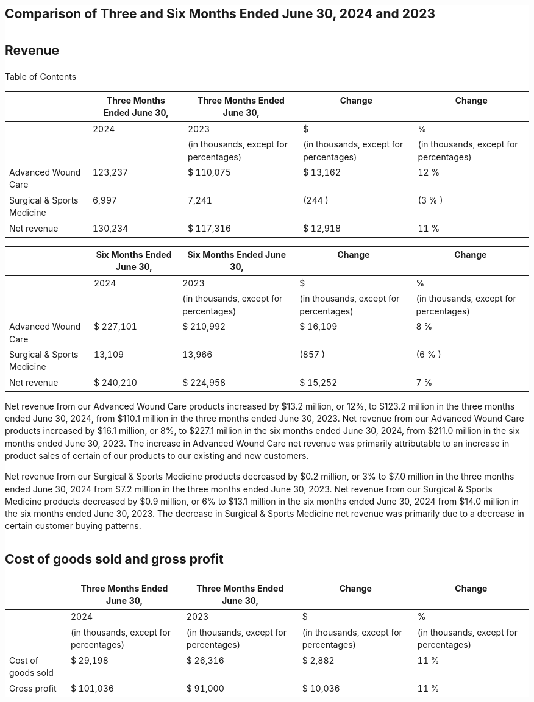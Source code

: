 ## Comparison of Three and Six Months Ended June 30, 2024 and 2023

## Revenue

Table of Contents

|                            | Three Months Ended June 30,   | Three Months Ended June 30,            | Change                                 | Change                                 |
|----------------------------|-------------------------------|----------------------------------------|----------------------------------------|----------------------------------------|
|                            | 2024                          | 2023                                   | $                                      | %                                      |
|                            |                               | (in thousands, except for percentages) | (in thousands, except for percentages) | (in thousands, except for percentages) |
| Advanced Wound Care        | 123,237                       | $ 110,075                              | $ 13,162                               | 12 %                                   |
| Surgical & Sports Medicine | 6,997                         | 7,241                                  | (244 )                                 | (3 % )                                 |
| Net revenue                | 130,234                       | $ 117,316                              | $ 12,918                               | 11 %                                   |

|                            | Six Months Ended June 30,   | Six Months Ended June 30,              | Change                                 | Change                                 |
|----------------------------|-----------------------------|----------------------------------------|----------------------------------------|----------------------------------------|
|                            | 2024                        | 2023                                   | $                                      | %                                      |
|                            |                             | (in thousands, except for percentages) | (in thousands, except for percentages) | (in thousands, except for percentages) |
| Advanced Wound Care        | $ 227,101                   | $ 210,992                              | $ 16,109                               | 8 %                                    |
| Surgical & Sports Medicine | 13,109                      | 13,966                                 | (857 )                                 | (6 % )                                 |
| Net revenue                | $ 240,210                   | $ 224,958                              | $ 15,252                               | 7 %                                    |

Net revenue from our Advanced Wound Care products increased by $13.2 million, or 12%, to $123.2 million in the three months ended June 30, 2024, from $110.1 million in the three months ended June 30, 2023. Net revenue from our Advanced Wound Care products increased by $16.1 million, or 8%, to $227.1 million in the six months ended June 30, 2024, from $211.0 million in the six months ended June 30, 2023. The increase in Advanced Wound Care net revenue was primarily attributable to an increase in product sales of certain of our products to our existing and new customers.

Net revenue from our Surgical & Sports Medicine products decreased by $0.2 million, or 3% to $7.0 million in the three months ended June 30, 2024 from $7.2 million in the three months ended June 30, 2023. Net revenue from our Surgical & Sports Medicine products decreased by $0.9 million, or 6% to $13.1 million in the six months ended June 30, 2024 from $14.0 million in the six months ended June 30, 2023. The decrease in Surgical & Sports Medicine net revenue was primarily due to a decrease in certain customer buying patterns.

## Cost of goods sold and gross profit

|                    | Three Months Ended June 30,            | Three Months Ended June 30,            | Change                                 | Change                                 |
|--------------------|----------------------------------------|----------------------------------------|----------------------------------------|----------------------------------------|
|                    | 2024                                   | 2023                                   | $                                      | %                                      |
|                    | (in thousands, except for percentages) | (in thousands, except for percentages) | (in thousands, except for percentages) | (in thousands, except for percentages) |
| Cost of goods sold | $ 29,198                               | $ 26,316                               | $ 2,882                                | 11 %                                   |
| Gross profit       | $ 101,036                              | $ 91,000                               | $ 10,036                               | 11 %                                   |
